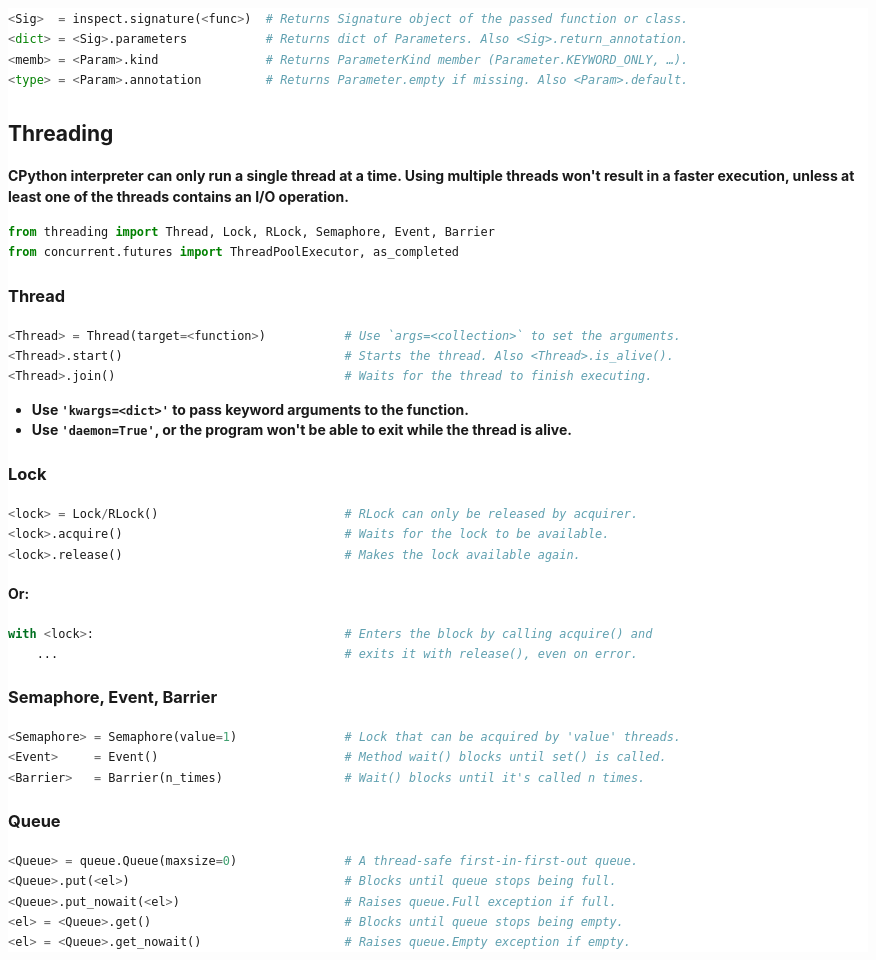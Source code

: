 ```python
<Sig>  = inspect.signature(<func>)  # Returns Signature object of the passed function or class.
<dict> = <Sig>.parameters           # Returns dict of Parameters. Also <Sig>.return_annotation.
<memb> = <Param>.kind               # Returns ParameterKind member (Parameter.KEYWORD_ONLY, …).
<type> = <Param>.annotation         # Returns Parameter.empty if missing. Also <Param>.default.
```


Threading
---------
**CPython interpreter can only run a single thread at a time. Using multiple threads won't result in a faster execution, unless at least one of the threads contains an I/O operation.**
```python
from threading import Thread, Lock, RLock, Semaphore, Event, Barrier
from concurrent.futures import ThreadPoolExecutor, as_completed
```

### Thread
```python
<Thread> = Thread(target=<function>)           # Use `args=<collection>` to set the arguments.
<Thread>.start()                               # Starts the thread. Also <Thread>.is_alive().
<Thread>.join()                                # Waits for the thread to finish executing.
```
* **Use `'kwargs=<dict>'` to pass keyword arguments to the function.**
* **Use `'daemon=True'`, or the program won't be able to exit while the thread is alive.**

### Lock
```python
<lock> = Lock/RLock()                          # RLock can only be released by acquirer.
<lock>.acquire()                               # Waits for the lock to be available.
<lock>.release()                               # Makes the lock available again.
```

#### Or:
```python
with <lock>:                                   # Enters the block by calling acquire() and
    ...                                        # exits it with release(), even on error.
```

### Semaphore, Event, Barrier
```python
<Semaphore> = Semaphore(value=1)               # Lock that can be acquired by 'value' threads.
<Event>     = Event()                          # Method wait() blocks until set() is called.
<Barrier>   = Barrier(n_times)                 # Wait() blocks until it's called n times.
```

### Queue
```python
<Queue> = queue.Queue(maxsize=0)               # A thread-safe first-in-first-out queue.
<Queue>.put(<el>)                              # Blocks until queue stops being full.
<Queue>.put_nowait(<el>)                       # Raises queue.Full exception if full.
<el> = <Queue>.get()                           # Blocks until queue stops being empty.
<el> = <Queue>.get_nowait()                    # Raises queue.Empty exception if empty.
```

